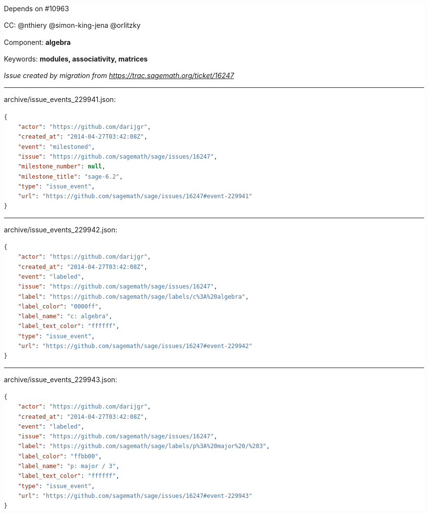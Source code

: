 Depends on #10963

CC:  @nthiery @simon-king-jena @orlitzky

Component: **algebra**

Keywords: **modules, associativity, matrices**

_Issue created by migration from https://trac.sagemath.org/ticket/16247_





---

archive/issue_events_229941.json:
```json
{
    "actor": "https://github.com/darijgr",
    "created_at": "2014-04-27T03:42:08Z",
    "event": "milestoned",
    "issue": "https://github.com/sagemath/sage/issues/16247",
    "milestone_number": null,
    "milestone_title": "sage-6.2",
    "type": "issue_event",
    "url": "https://github.com/sagemath/sage/issues/16247#event-229941"
}
```



---

archive/issue_events_229942.json:
```json
{
    "actor": "https://github.com/darijgr",
    "created_at": "2014-04-27T03:42:08Z",
    "event": "labeled",
    "issue": "https://github.com/sagemath/sage/issues/16247",
    "label": "https://github.com/sagemath/sage/labels/c%3A%20algebra",
    "label_color": "0000ff",
    "label_name": "c: algebra",
    "label_text_color": "ffffff",
    "type": "issue_event",
    "url": "https://github.com/sagemath/sage/issues/16247#event-229942"
}
```



---

archive/issue_events_229943.json:
```json
{
    "actor": "https://github.com/darijgr",
    "created_at": "2014-04-27T03:42:08Z",
    "event": "labeled",
    "issue": "https://github.com/sagemath/sage/issues/16247",
    "label": "https://github.com/sagemath/sage/labels/p%3A%20major%20/%203",
    "label_color": "ffbb00",
    "label_name": "p: major / 3",
    "label_text_color": "ffffff",
    "type": "issue_event",
    "url": "https://github.com/sagemath/sage/issues/16247#event-229943"
}
```
